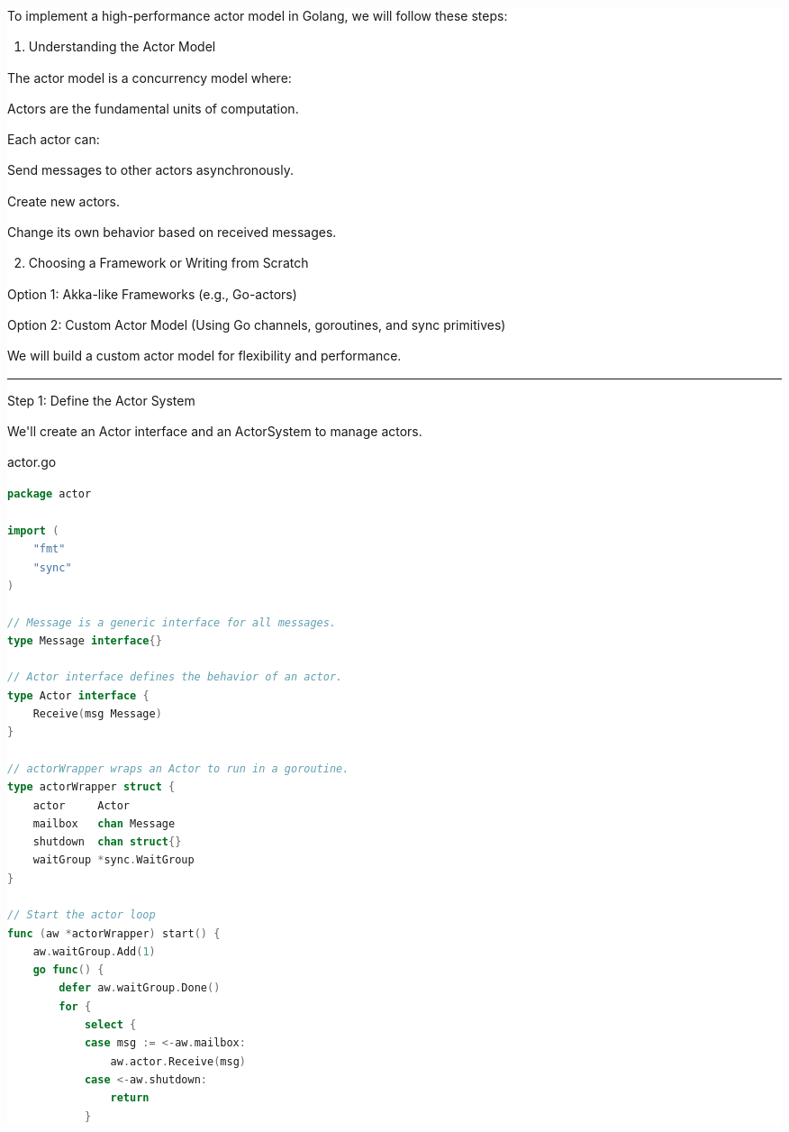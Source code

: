 To implement a high-performance actor model in Golang, we will follow these steps:

1. Understanding the Actor Model

The actor model is a concurrency model where:

Actors are the fundamental units of computation.

Each actor can:

Send messages to other actors asynchronously.

Create new actors.

Change its own behavior based on received messages.



2. Choosing a Framework or Writing from Scratch

Option 1: Akka-like Frameworks (e.g., Go-actors)

Option 2: Custom Actor Model (Using Go channels, goroutines, and sync primitives)


We will build a custom actor model for flexibility and performance.


---

Step 1: Define the Actor System

We'll create an Actor interface and an ActorSystem to manage actors.

actor.go

```go
package actor

import (
	"fmt"
	"sync"
)

// Message is a generic interface for all messages.
type Message interface{}

// Actor interface defines the behavior of an actor.
type Actor interface {
	Receive(msg Message)
}

// actorWrapper wraps an Actor to run in a goroutine.
type actorWrapper struct {
	actor     Actor
	mailbox   chan Message
	shutdown  chan struct{}
	waitGroup *sync.WaitGroup
}

// Start the actor loop
func (aw *actorWrapper) start() {
	aw.waitGroup.Add(1)
	go func() {
		defer aw.waitGroup.Done()
		for {
			select {
			case msg := <-aw.mailbox:
				aw.actor.Receive(msg)
			case <-aw.shutdown:
				return
			}
```